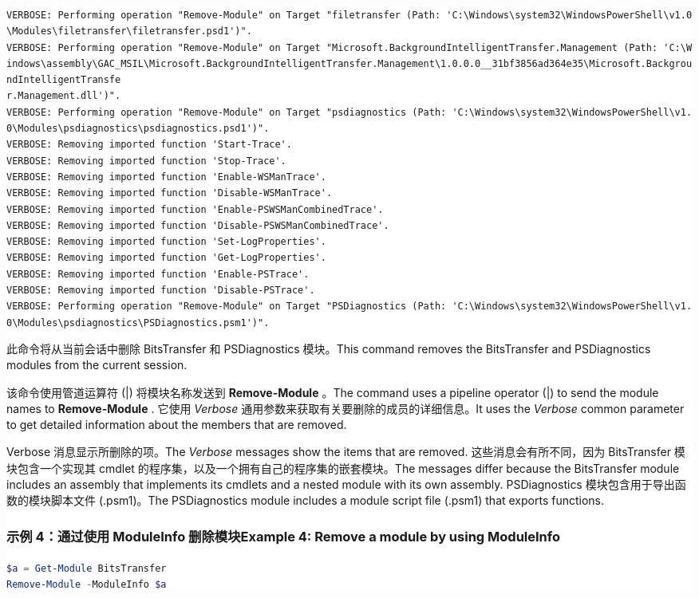 ```Output
VERBOSE: Performing operation "Remove-Module" on Target "filetransfer (Path: 'C:\Windows\system32\WindowsPowerShell\v1.0\Modules\filetransfer\filetransfer.psd1')".
VERBOSE: Performing operation "Remove-Module" on Target "Microsoft.BackgroundIntelligentTransfer.Management (Path: 'C:\Windows\assembly\GAC_MSIL\Microsoft.BackgroundIntelligentTransfer.Management\1.0.0.0__31bf3856ad364e35\Microsoft.BackgroundIntelligentTransfe
r.Management.dll')".
VERBOSE: Performing operation "Remove-Module" on Target "psdiagnostics (Path: 'C:\Windows\system32\WindowsPowerShell\v1.0\Modules\psdiagnostics\psdiagnostics.psd1')".
VERBOSE: Removing imported function 'Start-Trace'.
VERBOSE: Removing imported function 'Stop-Trace'.
VERBOSE: Removing imported function 'Enable-WSManTrace'.
VERBOSE: Removing imported function 'Disable-WSManTrace'.
VERBOSE: Removing imported function 'Enable-PSWSManCombinedTrace'.
VERBOSE: Removing imported function 'Disable-PSWSManCombinedTrace'.
VERBOSE: Removing imported function 'Set-LogProperties'.
VERBOSE: Removing imported function 'Get-LogProperties'.
VERBOSE: Removing imported function 'Enable-PSTrace'.
VERBOSE: Removing imported function 'Disable-PSTrace'.
VERBOSE: Performing operation "Remove-Module" on Target "PSDiagnostics (Path: 'C:\Windows\system32\WindowsPowerShell\v1.0\Modules\psdiagnostics\PSDiagnostics.psm1')".
```

<span data-ttu-id="5bd51-121">此命令将从当前会话中删除 BitsTransfer 和 PSDiagnostics 模块。</span><span class="sxs-lookup"><span data-stu-id="5bd51-121">This command removes the BitsTransfer and PSDiagnostics modules from the current session.</span></span>

<span data-ttu-id="5bd51-122">该命令使用管道运算符 (|) 将模块名称发送到 **Remove-Module** 。</span><span class="sxs-lookup"><span data-stu-id="5bd51-122">The command uses a pipeline operator (|) to send the module names to **Remove-Module** .</span></span>
<span data-ttu-id="5bd51-123">它使用 *Verbose* 通用参数来获取有关要删除的成员的详细信息。</span><span class="sxs-lookup"><span data-stu-id="5bd51-123">It uses the *Verbose* common parameter to get detailed information about the members that are removed.</span></span>

<span data-ttu-id="5bd51-124">Verbose  消息显示所删除的项。</span><span class="sxs-lookup"><span data-stu-id="5bd51-124">The *Verbose* messages show the items that are removed.</span></span>
<span data-ttu-id="5bd51-125">这些消息会有所不同，因为 BitsTransfer 模块包含一个实现其 cmdlet 的程序集，以及一个拥有自己的程序集的嵌套模块。</span><span class="sxs-lookup"><span data-stu-id="5bd51-125">The messages differ because the BitsTransfer module includes an assembly that implements its cmdlets and a nested module with its own assembly.</span></span>
<span data-ttu-id="5bd51-126">PSDiagnostics 模块包含用于导出函数的模块脚本文件 (.psm1)。</span><span class="sxs-lookup"><span data-stu-id="5bd51-126">The PSDiagnostics module includes a module script file (.psm1) that exports functions.</span></span>

### <span data-ttu-id="5bd51-127">示例 4：通过使用 ModuleInfo 删除模块</span><span class="sxs-lookup"><span data-stu-id="5bd51-127">Example 4: Remove a module by using ModuleInfo</span></span>

```powershell
$a = Get-Module BitsTransfer
Remove-Module -ModuleInfo $a
```
